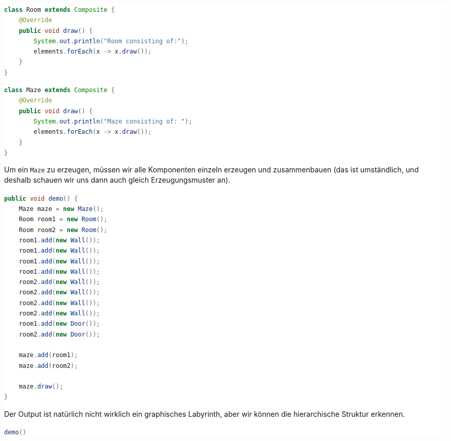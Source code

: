 
```Java
class Room extends Composite {
    @Override
    public void draw() {
        System.out.println("Room consisting of:");
        elements.forEach(x -> x.draw());
    }
}
```


```Java
class Maze extends Composite {
    @Override
    public void draw() {
        System.out.println("Maze consisting of: ");
        elements.forEach(x -> x.draw());
    }
}
```

Um ein `Maze` zu erzeugen, müssen wir alle Komponenten einzeln erzeugen und zusammenbauen (das ist umständlich, und deshalb schauen wir uns dann auch gleich Erzeugungsmuster an).


```Java
public void demo() {
    Maze maze = new Maze();
    Room room1 = new Room();
    Room room2 = new Room();
    room1.add(new Wall());
    room1.add(new Wall());
    room1.add(new Wall());
    room1.add(new Wall());
    room2.add(new Wall());
    room2.add(new Wall());
    room2.add(new Wall());
    room2.add(new Wall());
    room1.add(new Door());
    room2.add(new Door());

    maze.add(room1);
    maze.add(room2);

    maze.draw();
}
```

Der Output ist natürlich nicht wirklich ein graphisches Labyrinth, aber wir können die hierarchische Struktur erkennen.


```Java
demo()
```
